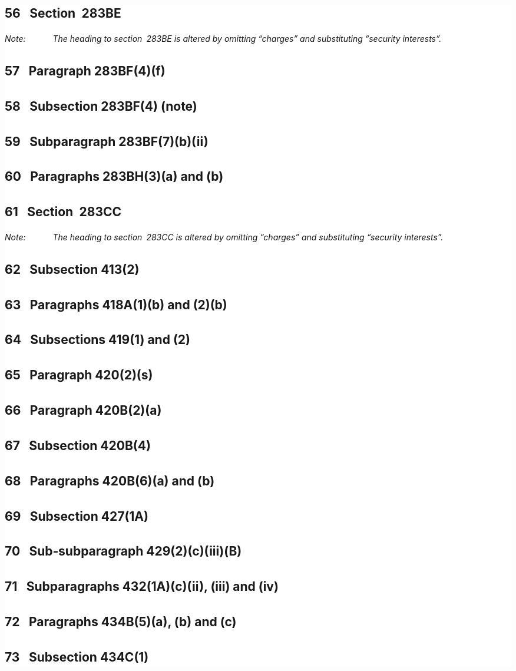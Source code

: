## 56  Section 283BE

_Note:       The heading to section 283BE is altered by omitting “charges” and substituting “security interests”._

## 57  Paragraph 283BF(4)(f)

## 58  Subsection 283BF(4) (note)

## 59  Subparagraph 283BF(7)(b)(ii)

## 60  Paragraphs 283BH(3)(a) and (b)

## 61  Section 283CC

_Note:       The heading to section 283CC is altered by omitting “charges” and substituting “security interests”._

## 62  Subsection 413(2)

## 63  Paragraphs 418A(1)(b) and (2)(b)

## 64  Subsections 419(1) and (2)

## 65  Paragraph 420(2)(s)

## 66  Paragraph 420B(2)(a)

## 67  Subsection 420B(4)

## 68  Paragraphs 420B(6)(a) and (b)

## 69  Subsection 427(1A)

## 70  Sub‑subparagraph 429(2)(c)(iii)(B)

## 71  Subparagraphs 432(1A)(c)(ii), (iii) and (iv)

## 72  Paragraphs 434B(5)(a), (b) and (c)

## 73  Subsection 434C(1)
